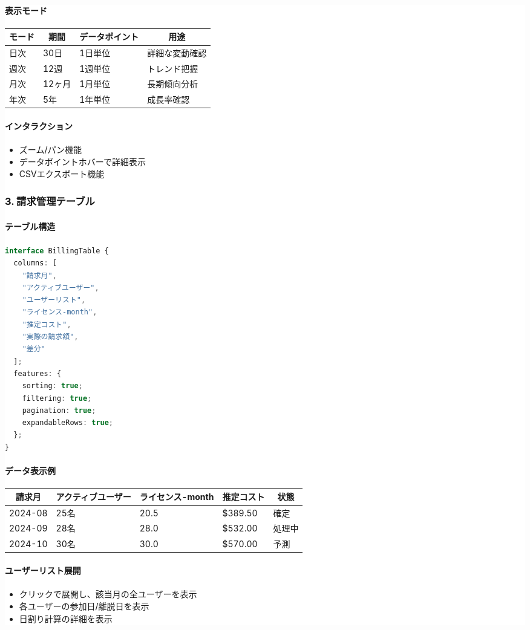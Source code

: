 #### 表示モード
| モード | 期間 | データポイント | 用途 |
|--------|------|---------------|------|
| 日次 | 30日 | 1日単位 | 詳細な変動確認 |
| 週次 | 12週 | 1週単位 | トレンド把握 |
| 月次 | 12ヶ月 | 1月単位 | 長期傾向分析 |
| 年次 | 5年 | 1年単位 | 成長率確認 |

#### インタラクション
- ズーム/パン機能
- データポイントホバーで詳細表示
- CSVエクスポート機能

### 3. 請求管理テーブル

#### テーブル構造
```typescript
interface BillingTable {
  columns: [
    "請求月",
    "アクティブユーザー",
    "ユーザーリスト",
    "ライセンス-month",
    "推定コスト",
    "実際の請求額",
    "差分"
  ];
  features: {
    sorting: true;
    filtering: true;
    pagination: true;
    expandableRows: true;
  };
}
```

#### データ表示例
| 請求月 | アクティブユーザー | ライセンス-month | 推定コスト | 状態 |
|--------|------------------|-----------------|------------|------|
| 2024-08 | 25名 | 20.5 | $389.50 | 確定 |
| 2024-09 | 28名 | 28.0 | $532.00 | 処理中 |
| 2024-10 | 30名 | 30.0 | $570.00 | 予測 |

#### ユーザーリスト展開
- クリックで展開し、該当月の全ユーザーを表示
- 各ユーザーの参加日/離脱日を表示
- 日割り計算の詳細を表示

